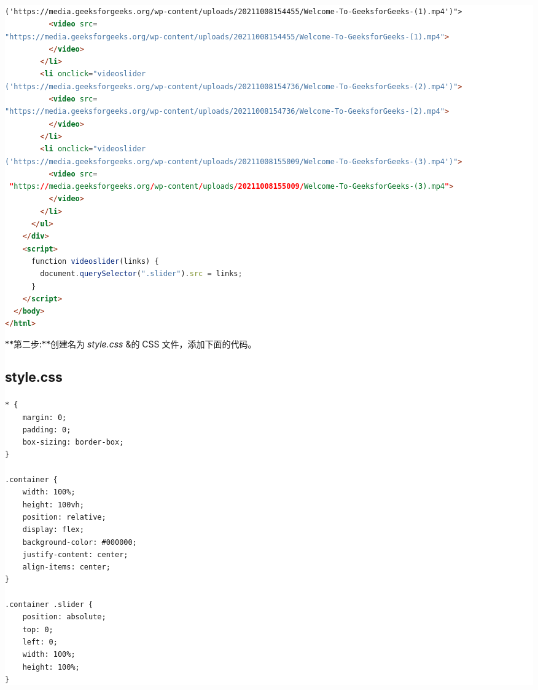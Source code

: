 ```html
('https://media.geeksforgeeks.org/wp-content/uploads/20211008154455/Welcome-To-GeeksforGeeks-(1).mp4')">
          <video src=
"https://media.geeksforgeeks.org/wp-content/uploads/20211008154455/Welcome-To-GeeksforGeeks-(1).mp4">
          </video>
        </li>
        <li onclick="videoslider
('https://media.geeksforgeeks.org/wp-content/uploads/20211008154736/Welcome-To-GeeksforGeeks-(2).mp4')">
          <video src=
"https://media.geeksforgeeks.org/wp-content/uploads/20211008154736/Welcome-To-GeeksforGeeks-(2).mp4">
          </video>
        </li>
        <li onclick="videoslider
('https://media.geeksforgeeks.org/wp-content/uploads/20211008155009/Welcome-To-GeeksforGeeks-(3).mp4')">
          <video src=
 "https://media.geeksforgeeks.org/wp-content/uploads/20211008155009/Welcome-To-GeeksforGeeks-(3).mp4">
          </video>
        </li>
      </ul>
    </div>
    <script>
      function videoslider(links) {
        document.querySelector(".slider").src = links;
      }
    </script>
  </body>
</html>
```

**第二步:**创建名为 *style.css* &的 CSS 文件，添加下面的代码。

## style.css

```html
* {
    margin: 0;
    padding: 0;
    box-sizing: border-box;
}

.container {
    width: 100%;
    height: 100vh;
    position: relative;
    display: flex;
    background-color: #000000;
    justify-content: center;
    align-items: center;
}

.container .slider {
    position: absolute;
    top: 0;
    left: 0;
    width: 100%;
    height: 100%;
}

```